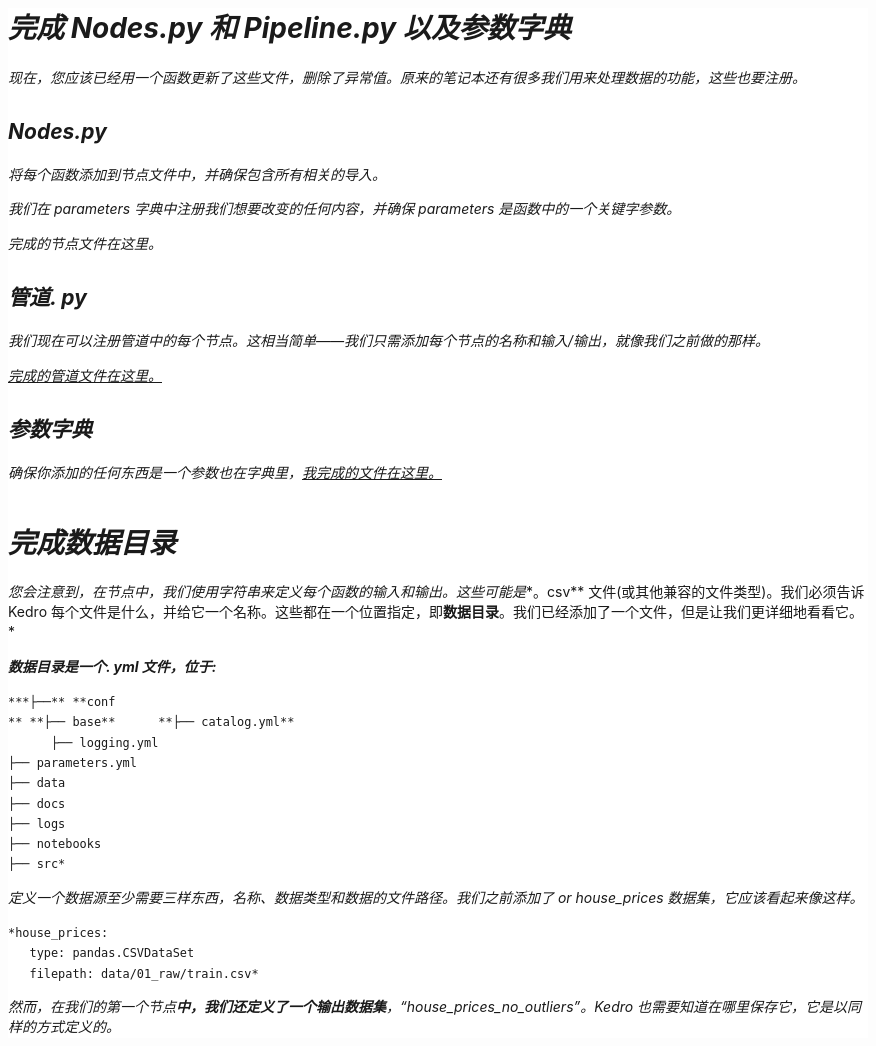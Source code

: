# *完成 Nodes.py 和 Pipeline.py 以及参数字典*

*现在，您应该已经用一个函数更新了这些文件，删除了异常值。原来的笔记本还有很多我们用来处理数据的功能，这些也要注册。*

## *Nodes.py*

*将每个函数添加到节点文件中，并确保包含所有相关的导入。*

*我们在 parameters 字典中注册我们想要改变的任何内容，并确保 parameters 是函数中的一个关键字参数。*

*完成的节点文件在这里。*

## *管道. py*

*我们现在可以注册管道中的每个节点。这相当简单——我们只需添加每个节点的名称和输入/输出，就像我们之前做的那样。*

*[完成的管道文件在这里。](https://github.com/AdamShafi92/mlops-at-home/blob/main/2-pipelines/hpmlops/src/hpmlops/pipelines/data_processing/pipeline.py)*

## *参数字典*

*确保你添加的任何东西是一个参数也在字典里，[我完成的文件在这里。](https://github.com/AdamShafi92/mlops-at-home/blob/main/2-pipelines/hpmlops/conf/base/parameters.yml)*

# *完成数据目录*

*您会注意到，在节点中，我们使用字符串来定义每个函数的输入和输出。这些可能是**。csv** 文件(或其他兼容的文件类型)。我们必须告诉 Kedro 每个文件是什么，并给它一个名称。这些都在一个位置指定，即**数据目录**。我们已经添加了一个文件，但是让我们更详细地看看它。*

***数据目录是一个. yml 文件，位于:***

```
***├──** **conf
** **├── base**      **├── catalog.yml**
      ├── logging.yml
├── parameters.yml
├── data
├── docs
├── logs
├── notebooks
├── src*
```

*定义一个数据源至少需要三样东西，名称、数据类型和数据的文件路径。我们之前添加了 or house_prices 数据集，它应该看起来像这样。*

```
*house_prices:
   type: pandas.CSVDataSet
   filepath: data/01_raw/train.csv*
```

*然而，在我们的第一个节点**中，我们还定义了一个输出数据集**，“house_prices_no_outliers”。Kedro 也需要知道在哪里保存它，它是以同样的方式定义的。*
